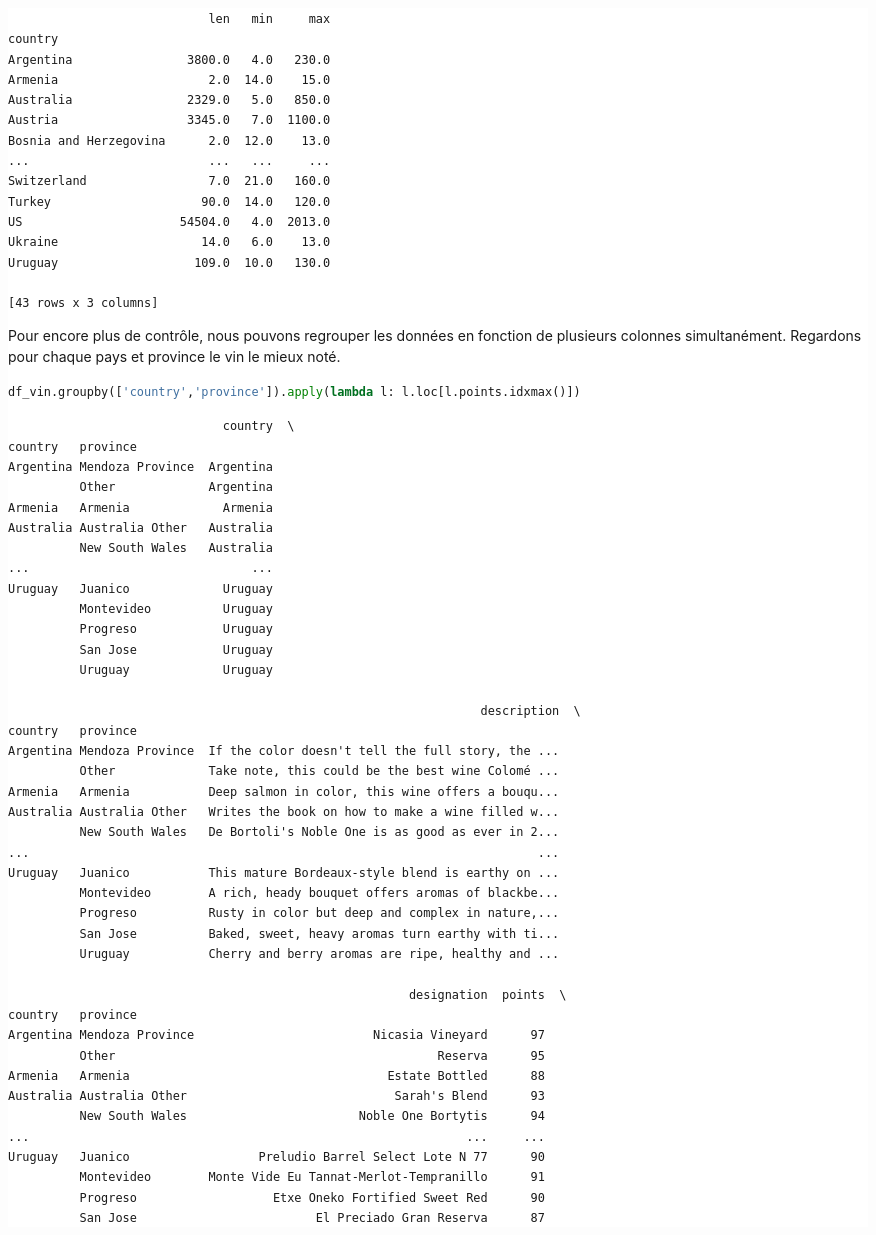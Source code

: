 ```
                            len   min     max
country                                      
Argentina                3800.0   4.0   230.0
Armenia                     2.0  14.0    15.0
Australia                2329.0   5.0   850.0
Austria                  3345.0   7.0  1100.0
Bosnia and Herzegovina      2.0  12.0    13.0
...                         ...   ...     ...
Switzerland                 7.0  21.0   160.0
Turkey                     90.0  14.0   120.0
US                      54504.0   4.0  2013.0
Ukraine                    14.0   6.0    13.0
Uruguay                   109.0  10.0   130.0

[43 rows x 3 columns]
```

Pour encore plus de contrôle, nous pouvons regrouper les données en fonction de plusieurs colonnes simultanément. Regardons pour chaque pays et province le vin le mieux noté.

```python
df_vin.groupby(['country','province']).apply(lambda l: l.loc[l.points.idxmax()])
```

```
                              country  \
country   province                      
Argentina Mendoza Province  Argentina   
          Other             Argentina   
Armenia   Armenia             Armenia   
Australia Australia Other   Australia   
          New South Wales   Australia   
...                               ...   
Uruguay   Juanico             Uruguay   
          Montevideo          Uruguay   
          Progreso            Uruguay   
          San Jose            Uruguay   
          Uruguay             Uruguay   

                                                                  description  \
country   province                                                              
Argentina Mendoza Province  If the color doesn't tell the full story, the ...   
          Other             Take note, this could be the best wine Colomé ...   
Armenia   Armenia           Deep salmon in color, this wine offers a bouqu...   
Australia Australia Other   Writes the book on how to make a wine filled w...   
          New South Wales   De Bortoli's Noble One is as good as ever in 2...   
...                                                                       ...   
Uruguay   Juanico           This mature Bordeaux-style blend is earthy on ...   
          Montevideo        A rich, heady bouquet offers aromas of blackbe...   
          Progreso          Rusty in color but deep and complex in nature,...   
          San Jose          Baked, sweet, heavy aromas turn earthy with ti...   
          Uruguay           Cherry and berry aromas are ripe, healthy and ...   

                                                        designation  points  \
country   province                                                            
Argentina Mendoza Province                         Nicasia Vineyard      97   
          Other                                             Reserva      95   
Armenia   Armenia                                    Estate Bottled      88   
Australia Australia Other                             Sarah's Blend      93   
          New South Wales                        Noble One Bortytis      94   
...                                                             ...     ...   
Uruguay   Juanico                  Preludio Barrel Select Lote N 77      90   
          Montevideo        Monte Vide Eu Tannat-Merlot-Tempranillo      91   
          Progreso                   Etxe Oneko Fortified Sweet Red      90   
          San Jose                         El Preciado Gran Reserva      87   
```